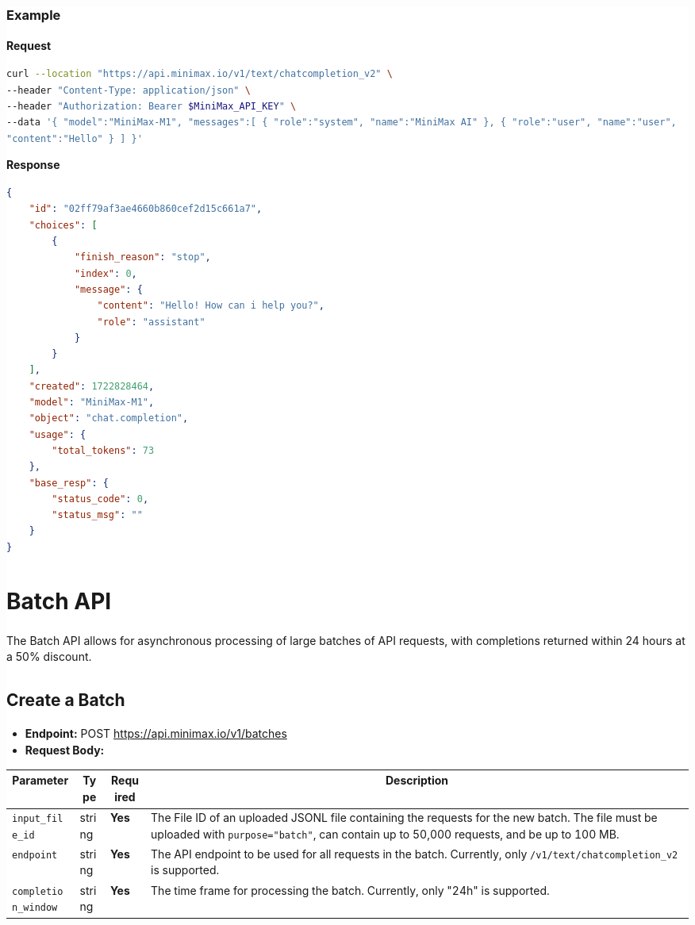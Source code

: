 ### Example
**Request**
```bash
curl --location "https://api.minimax.io/v1/text/chatcompletion_v2" \
--header "Content-Type: application/json" \
--header "Authorization: Bearer $MiniMax_API_KEY" \
--data '{ "model":"MiniMax-M1", "messages":[ { "role":"system", "name":"MiniMax AI" }, { "role":"user", "name":"user", "content":"Hello" } ] }'
```
**Response**
```json
{
    "id": "02ff79af3ae4660b860cef2d15c661a7",
    "choices": [
        {
            "finish_reason": "stop",
            "index": 0,
            "message": {
                "content": "Hello! How can i help you?",
                "role": "assistant"
            }
        }
    ],
    "created": 1722828464,
    "model": "MiniMax-M1",
    "object": "chat.completion",
    "usage": {
        "total_tokens": 73
    },
    "base_resp": {
        "status_code": 0,
        "status_msg": ""
    }
}
```

# Batch API

The Batch API allows for asynchronous processing of large batches of API requests, with completions returned within 24 hours at a 50% discount. 

## Create a Batch

*   **Endpoint:** POST https://api.minimax.io/v1/batches
*  **Request Body:**

| Parameter           | Type     | Required | Description                                                                                                                                                                                |
|---------------------|----------|----------|--------------------------------------------------------------------------------------------------------------------------------------------------------------------------------------------|
| `input_file_id`     | string   | **Yes**  | The File ID of an uploaded JSONL file containing the requests for the new batch. The file must be uploaded with `purpose="batch"`, can contain up to 50,000 requests, and be up to 100 MB.    |
| `endpoint`          | string   | **Yes**  | The API endpoint to be used for all requests in the batch. Currently, only `/v1/text/chatcompletion_v2` is supported.                                                                           |
| `completion_window` | string   | **Yes**  | The time frame for processing the batch. Currently, only "24h" is supported.                                                                                                                |
